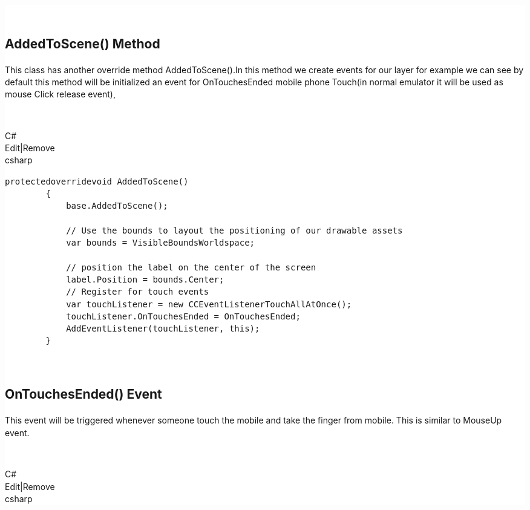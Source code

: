 </div>
<p>&nbsp;</p>
<h2><strong>AddedToScene() Method</strong></h2>
<p>This class has another override method AddedToScene().In this method we create events for our layer for example we can see by default this method will be initialized an event for OnTouchesEnded mobile phone Touch(in normal emulator it will be used as mouse
 Click release event),</p>
<p>&nbsp;</p>
<div class="scriptcode">
<div class="pluginEditHolder" pluginCommand="mceScriptCode">
<div class="title"><span>C#</span></div>
<div class="pluginLinkHolder"><span class="pluginEditHolderLink">Edit</span>|<span class="pluginRemoveHolderLink">Remove</span></div>
<span class="hidden">csharp</span>

<div class="preview">
<pre class="csharp"><span class="cs__keyword">protected</span><span class="cs__keyword">override</span><span class="cs__keyword">void</span>&nbsp;AddedToScene()&nbsp;&nbsp;&nbsp;
&nbsp;&nbsp;&nbsp;&nbsp;&nbsp;&nbsp;&nbsp;&nbsp;{&nbsp;&nbsp;&nbsp;
&nbsp;&nbsp;&nbsp;&nbsp;&nbsp;&nbsp;&nbsp;&nbsp;&nbsp;&nbsp;&nbsp;&nbsp;<span class="cs__keyword">base</span>.AddedToScene();&nbsp;&nbsp;&nbsp;
&nbsp;&nbsp;&nbsp;
&nbsp;&nbsp;&nbsp;&nbsp;&nbsp;&nbsp;&nbsp;&nbsp;&nbsp;&nbsp;&nbsp;&nbsp;<span class="cs__com">//&nbsp;Use&nbsp;the&nbsp;bounds&nbsp;to&nbsp;layout&nbsp;the&nbsp;positioning&nbsp;of&nbsp;our&nbsp;drawable&nbsp;assets&nbsp;&nbsp;</span>&nbsp;
&nbsp;&nbsp;&nbsp;&nbsp;&nbsp;&nbsp;&nbsp;&nbsp;&nbsp;&nbsp;&nbsp;&nbsp;var&nbsp;bounds&nbsp;=&nbsp;VisibleBoundsWorldspace;&nbsp;&nbsp;&nbsp;
&nbsp;&nbsp;&nbsp;
&nbsp;&nbsp;&nbsp;&nbsp;&nbsp;&nbsp;&nbsp;&nbsp;&nbsp;&nbsp;&nbsp;&nbsp;<span class="cs__com">//&nbsp;position&nbsp;the&nbsp;label&nbsp;on&nbsp;the&nbsp;center&nbsp;of&nbsp;the&nbsp;screen&nbsp;&nbsp;</span>&nbsp;
&nbsp;&nbsp;&nbsp;&nbsp;&nbsp;&nbsp;&nbsp;&nbsp;&nbsp;&nbsp;&nbsp;&nbsp;label.Position&nbsp;=&nbsp;bounds.Center;&nbsp;&nbsp;&nbsp;&nbsp;&nbsp;
&nbsp;&nbsp;&nbsp;&nbsp;&nbsp;&nbsp;&nbsp;&nbsp;&nbsp;&nbsp;&nbsp;&nbsp;<span class="cs__com">//&nbsp;Register&nbsp;for&nbsp;touch&nbsp;events&nbsp;&nbsp;</span>&nbsp;
&nbsp;&nbsp;&nbsp;&nbsp;&nbsp;&nbsp;&nbsp;&nbsp;&nbsp;&nbsp;&nbsp;&nbsp;var&nbsp;touchListener&nbsp;=&nbsp;<span class="cs__keyword">new</span>&nbsp;CCEventListenerTouchAllAtOnce();&nbsp;&nbsp;&nbsp;
&nbsp;&nbsp;&nbsp;&nbsp;&nbsp;&nbsp;&nbsp;&nbsp;&nbsp;&nbsp;&nbsp;&nbsp;touchListener.OnTouchesEnded&nbsp;=&nbsp;OnTouchesEnded;&nbsp;&nbsp;&nbsp;
&nbsp;&nbsp;&nbsp;&nbsp;&nbsp;&nbsp;&nbsp;&nbsp;&nbsp;&nbsp;&nbsp;&nbsp;AddEventListener(touchListener,&nbsp;<span class="cs__keyword">this</span>);&nbsp;&nbsp;&nbsp;
&nbsp;&nbsp;&nbsp;&nbsp;&nbsp;&nbsp;&nbsp;&nbsp;}&nbsp;&nbsp;</pre>
</div>
</div>
</div>
<p>&nbsp;</p>
<h2><strong>OnTouchesEnded() Event</strong></h2>
<p>This event will be triggered whenever someone touch the mobile and take the finger from mobile. This is similar to MouseUp event.</p>
<p>&nbsp;</p>
<div class="scriptcode">
<div class="pluginEditHolder" pluginCommand="mceScriptCode">
<div class="title"><span>C#</span></div>
<div class="pluginLinkHolder"><span class="pluginEditHolderLink">Edit</span>|<span class="pluginRemoveHolderLink">Remove</span></div>
<span class="hidden">csharp</span>
